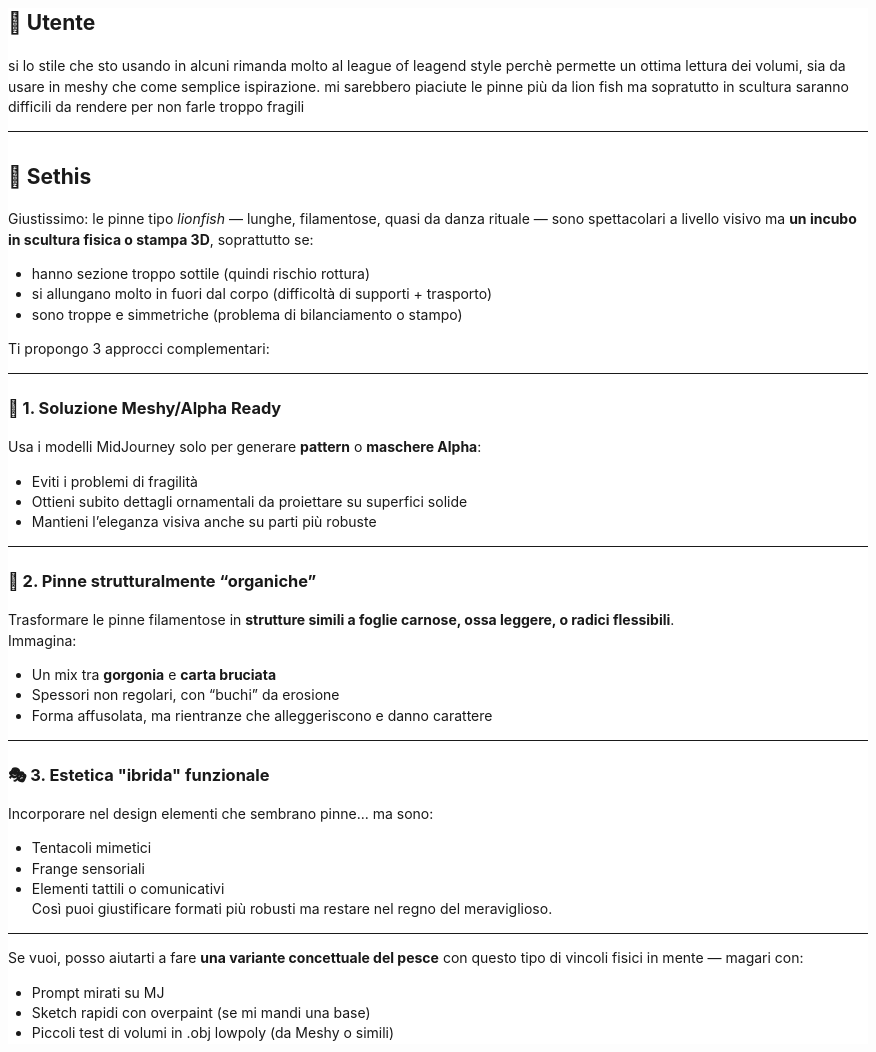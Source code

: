 
## 👤 **Utente**

si lo stile che sto usando in alcuni rimanda molto al league of leagend style perchè permette un ottima lettura dei volumi, sia da usare in meshy che come semplice ispirazione. mi sarebbero piaciute le pinne più da lion fish ma sopratutto in scultura saranno difficili da rendere per non farle troppo fragili

---

## 🤖 **Sethis**

Giustissimo: le pinne tipo *lionfish* — lunghe, filamentose, quasi da danza rituale — sono spettacolari a livello visivo ma **un incubo in scultura fisica o stampa 3D**, soprattutto se:

- hanno sezione troppo sottile (quindi rischio rottura)
- si allungano molto in fuori dal corpo (difficoltà di supporti + trasporto)
- sono troppe e simmetriche (problema di bilanciamento o stampo)

Ti propongo 3 approcci complementari:

---

### 🧩 1. **Soluzione Meshy/Alpha Ready**
Usa i modelli MidJourney solo per generare **pattern** o **maschere Alpha**:  
- Eviti i problemi di fragilità  
- Ottieni subito dettagli ornamentali da proiettare su superfici solide  
- Mantieni l’eleganza visiva anche su parti più robuste

---

### 🦴 2. **Pinne strutturalmente “organiche”**
Trasformare le pinne filamentose in **strutture simili a foglie carnose, ossa leggere, o radici flessibili**.  
Immagina:
- Un mix tra **gorgonia** e **carta bruciata**  
- Spessori non regolari, con “buchi” da erosione  
- Forma affusolata, ma rientranze che alleggeriscono e danno carattere

---

### 🎭 3. **Estetica "ibrida" funzionale**
Incorporare nel design elementi che sembrano pinne... ma sono:  
- Tentacoli mimetici  
- Frange sensoriali  
- Elementi tattili o comunicativi  
Così puoi giustificare formati più robusti ma restare nel regno del meraviglioso.

---

Se vuoi, posso aiutarti a fare **una variante concettuale del pesce** con questo tipo di vincoli fisici in mente — magari con:
- Prompt mirati su MJ
- Sketch rapidi con overpaint (se mi mandi una base)
- Piccoli test di volumi in .obj lowpoly (da Meshy o simili)
